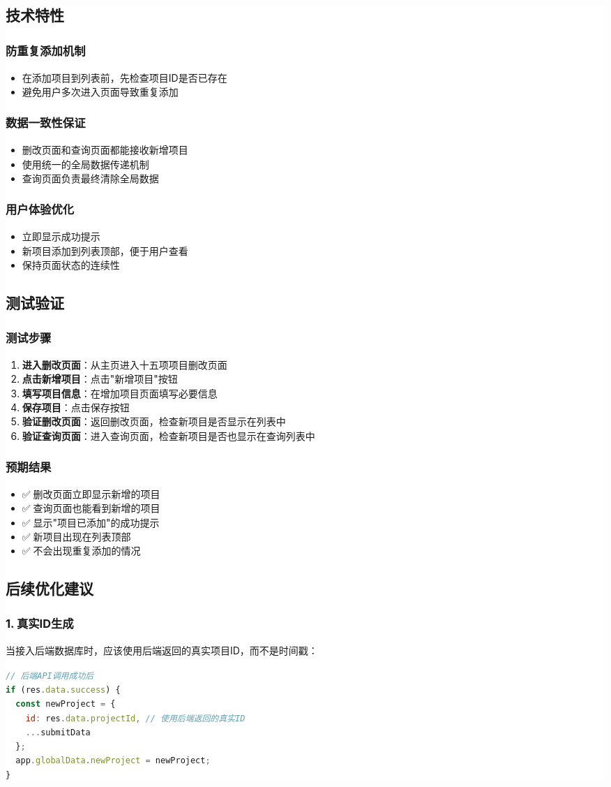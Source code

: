## 技术特性

### 防重复添加机制
- 在添加项目到列表前，先检查项目ID是否已存在
- 避免用户多次进入页面导致重复添加

### 数据一致性保证
- 删改页面和查询页面都能接收新增项目
- 使用统一的全局数据传递机制
- 查询页面负责最终清除全局数据

### 用户体验优化
- 立即显示成功提示
- 新项目添加到列表顶部，便于用户查看
- 保持页面状态的连续性

## 测试验证

### 测试步骤
1. **进入删改页面**：从主页进入十五项项目删改页面
2. **点击新增项目**：点击"新增项目"按钮
3. **填写项目信息**：在增加项目页面填写必要信息
4. **保存项目**：点击保存按钮
5. **验证删改页面**：返回删改页面，检查新项目是否显示在列表中
6. **验证查询页面**：进入查询页面，检查新项目是否也显示在查询列表中

### 预期结果
- ✅ 删改页面立即显示新增的项目
- ✅ 查询页面也能看到新增的项目
- ✅ 显示"项目已添加"的成功提示
- ✅ 新项目出现在列表顶部
- ✅ 不会出现重复添加的情况

## 后续优化建议

### 1. 真实ID生成
当接入后端数据库时，应该使用后端返回的真实项目ID，而不是时间戳：

```javascript
// 后端API调用成功后
if (res.data.success) {
  const newProject = {
    id: res.data.projectId, // 使用后端返回的真实ID
    ...submitData
  };
  app.globalData.newProject = newProject;
}
```

